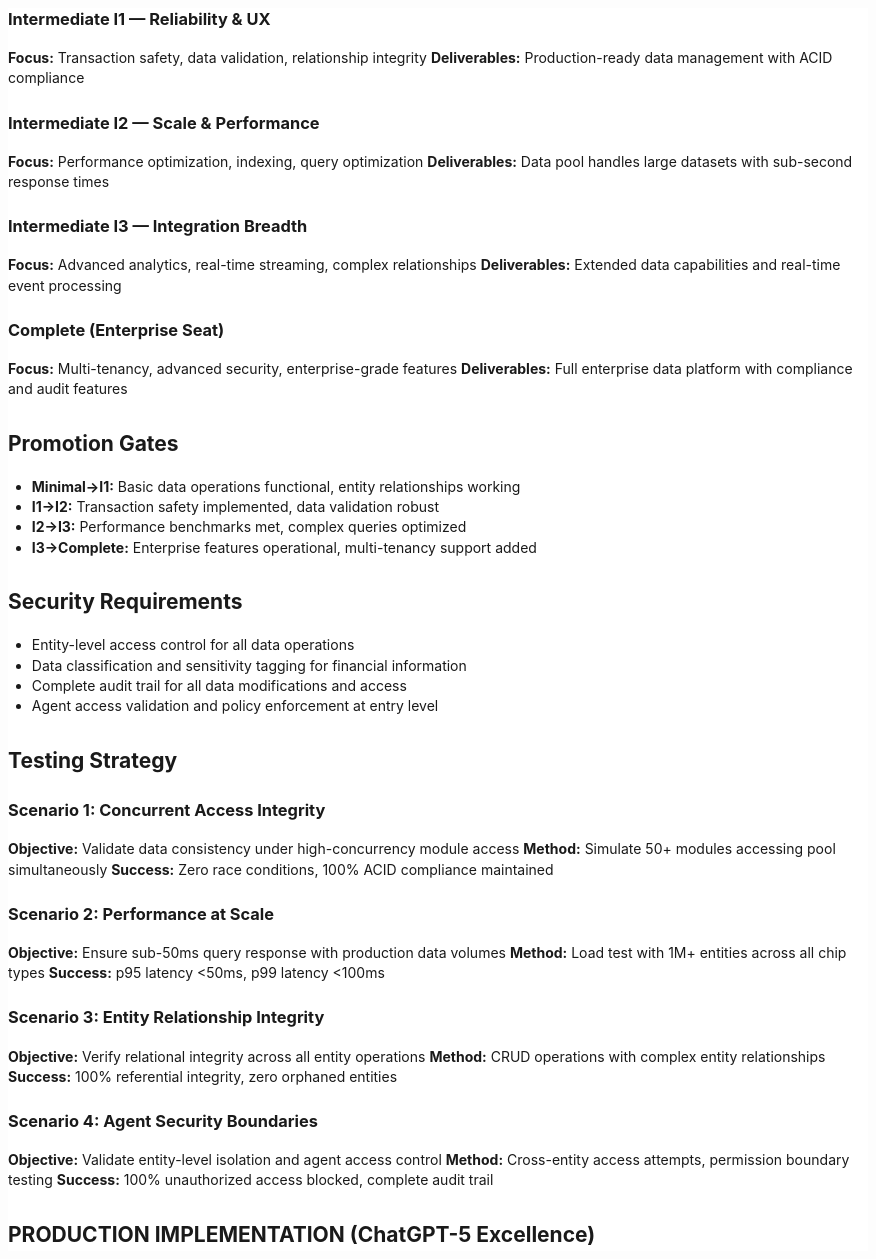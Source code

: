 ### Intermediate I1 — Reliability & UX
**Focus:** Transaction safety, data validation, relationship integrity
**Deliverables:** Production-ready data management with ACID compliance

### Intermediate I2 — Scale & Performance
**Focus:** Performance optimization, indexing, query optimization
**Deliverables:** Data pool handles large datasets with sub-second response times

### Intermediate I3 — Integration Breadth
**Focus:** Advanced analytics, real-time streaming, complex relationships
**Deliverables:** Extended data capabilities and real-time event processing

### Complete (Enterprise Seat)
**Focus:** Multi-tenancy, advanced security, enterprise-grade features
**Deliverables:** Full enterprise data platform with compliance and audit features

## Promotion Gates
- **Minimal→I1:** Basic data operations functional, entity relationships working
- **I1→I2:** Transaction safety implemented, data validation robust
- **I2→I3:** Performance benchmarks met, complex queries optimized
- **I3→Complete:** Enterprise features operational, multi-tenancy support added

## Security Requirements
- Entity-level access control for all data operations
- Data classification and sensitivity tagging for financial information
- Complete audit trail for all data modifications and access
- Agent access validation and policy enforcement at entry level

## Testing Strategy

### Scenario 1: Concurrent Access Integrity
**Objective:** Validate data consistency under high-concurrency module access
**Method:** Simulate 50+ modules accessing pool simultaneously
**Success:** Zero race conditions, 100% ACID compliance maintained

### Scenario 2: Performance at Scale
**Objective:** Ensure sub-50ms query response with production data volumes
**Method:** Load test with 1M+ entities across all chip types
**Success:** p95 latency <50ms, p99 latency <100ms

### Scenario 3: Entity Relationship Integrity
**Objective:** Verify relational integrity across all entity operations
**Method:** CRUD operations with complex entity relationships
**Success:** 100% referential integrity, zero orphaned entities

### Scenario 4: Agent Security Boundaries
**Objective:** Validate entity-level isolation and agent access control
**Method:** Cross-entity access attempts, permission boundary testing
**Success:** 100% unauthorized access blocked, complete audit trail
## PRODUCTION IMPLEMENTATION (ChatGPT-5 Excellence)
